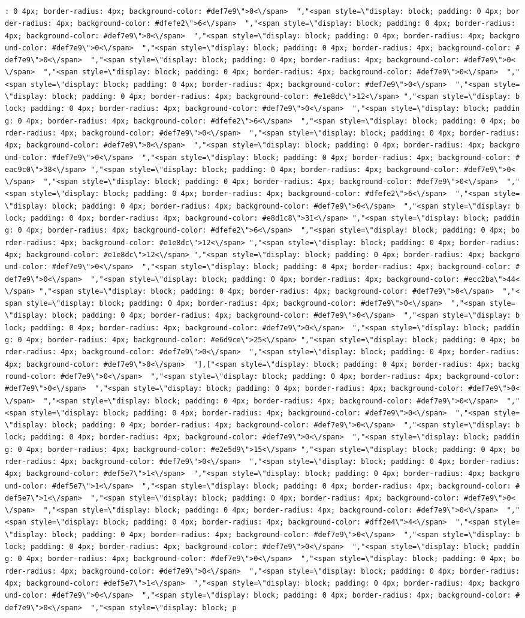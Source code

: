 ```{=html}
: 0 4px; border-radius: 4px; background-color: #def7e9\">0<\/span>  ","<span style=\"display: block; padding: 0 4px; border-radius: 4px; background-color: #dfefe2\">6<\/span>  ","<span style=\"display: block; padding: 0 4px; border-radius: 4px; background-color: #def7e9\">0<\/span>  ","<span style=\"display: block; padding: 0 4px; border-radius: 4px; background-color: #def7e9\">0<\/span>  ","<span style=\"display: block; padding: 0 4px; border-radius: 4px; background-color: #def7e9\">0<\/span>  ","<span style=\"display: block; padding: 0 4px; border-radius: 4px; background-color: #def7e9\">0<\/span>  ","<span style=\"display: block; padding: 0 4px; border-radius: 4px; background-color: #def7e9\">0<\/span>  ","<span style=\"display: block; padding: 0 4px; border-radius: 4px; background-color: #def7e9\">0<\/span>  ","<span style=\"display: block; padding: 0 4px; border-radius: 4px; background-color: #e1e8dc\">12<\/span> ","<span style=\"display: block; padding: 0 4px; border-radius: 4px; background-color: #def7e9\">0<\/span>  ","<span style=\"display: block; padding: 0 4px; border-radius: 4px; background-color: #dfefe2\">6<\/span>  ","<span style=\"display: block; padding: 0 4px; border-radius: 4px; background-color: #def7e9\">0<\/span>  ","<span style=\"display: block; padding: 0 4px; border-radius: 4px; background-color: #def7e9\">0<\/span>  ","<span style=\"display: block; padding: 0 4px; border-radius: 4px; background-color: #def7e9\">0<\/span>  ","<span style=\"display: block; padding: 0 4px; border-radius: 4px; background-color: #eac9c0\">38<\/span> ","<span style=\"display: block; padding: 0 4px; border-radius: 4px; background-color: #def7e9\">0<\/span>  ","<span style=\"display: block; padding: 0 4px; border-radius: 4px; background-color: #def7e9\">0<\/span>  ","<span style=\"display: block; padding: 0 4px; border-radius: 4px; background-color: #dfefe2\">6<\/span>  ","<span style=\"display: block; padding: 0 4px; border-radius: 4px; background-color: #def7e9\">0<\/span>  ","<span style=\"display: block; padding: 0 4px; border-radius: 4px; background-color: #e8d1c8\">31<\/span> ","<span style=\"display: block; padding: 0 4px; border-radius: 4px; background-color: #dfefe2\">6<\/span>  ","<span style=\"display: block; padding: 0 4px; border-radius: 4px; background-color: #e1e8dc\">12<\/span> ","<span style=\"display: block; padding: 0 4px; border-radius: 4px; background-color: #e1e8dc\">12<\/span> ","<span style=\"display: block; padding: 0 4px; border-radius: 4px; background-color: #def7e9\">0<\/span>  ","<span style=\"display: block; padding: 0 4px; border-radius: 4px; background-color: #def7e9\">0<\/span>  ","<span style=\"display: block; padding: 0 4px; border-radius: 4px; background-color: #ecc2ba\">44<\/span> ","<span style=\"display: block; padding: 0 4px; border-radius: 4px; background-color: #def7e9\">0<\/span>  ","<span style=\"display: block; padding: 0 4px; border-radius: 4px; background-color: #def7e9\">0<\/span>  ","<span style=\"display: block; padding: 0 4px; border-radius: 4px; background-color: #def7e9\">0<\/span>  ","<span style=\"display: block; padding: 0 4px; border-radius: 4px; background-color: #def7e9\">0<\/span>  ","<span style=\"display: block; padding: 0 4px; border-radius: 4px; background-color: #e6d9ce\">25<\/span> ","<span style=\"display: block; padding: 0 4px; border-radius: 4px; background-color: #def7e9\">0<\/span>  ","<span style=\"display: block; padding: 0 4px; border-radius: 4px; background-color: #def7e9\">0<\/span>  "],["<span style=\"display: block; padding: 0 4px; border-radius: 4px; background-color: #def7e9\">0<\/span>  ","<span style=\"display: block; padding: 0 4px; border-radius: 4px; background-color: #def7e9\">0<\/span>  ","<span style=\"display: block; padding: 0 4px; border-radius: 4px; background-color: #def7e9\">0<\/span>  ","<span style=\"display: block; padding: 0 4px; border-radius: 4px; background-color: #def7e9\">0<\/span>  ","<span style=\"display: block; padding: 0 4px; border-radius: 4px; background-color: #def7e9\">0<\/span>  ","<span style=\"display: block; padding: 0 4px; border-radius: 4px; background-color: #def7e9\">0<\/span>  ","<span style=\"display: block; padding: 0 4px; border-radius: 4px; background-color: #def7e9\">0<\/span>  ","<span style=\"display: block; padding: 0 4px; border-radius: 4px; background-color: #e2e5d9\">15<\/span> ","<span style=\"display: block; padding: 0 4px; border-radius: 4px; background-color: #def7e9\">0<\/span>  ","<span style=\"display: block; padding: 0 4px; border-radius: 4px; background-color: #def5e7\">1<\/span>  ","<span style=\"display: block; padding: 0 4px; border-radius: 4px; background-color: #def5e7\">1<\/span>  ","<span style=\"display: block; padding: 0 4px; border-radius: 4px; background-color: #def5e7\">1<\/span>  ","<span style=\"display: block; padding: 0 4px; border-radius: 4px; background-color: #def7e9\">0<\/span>  ","<span style=\"display: block; padding: 0 4px; border-radius: 4px; background-color: #def7e9\">0<\/span>  ","<span style=\"display: block; padding: 0 4px; border-radius: 4px; background-color: #dff2e4\">4<\/span>  ","<span style=\"display: block; padding: 0 4px; border-radius: 4px; background-color: #def7e9\">0<\/span>  ","<span style=\"display: block; padding: 0 4px; border-radius: 4px; background-color: #def7e9\">0<\/span>  ","<span style=\"display: block; padding: 0 4px; border-radius: 4px; background-color: #def7e9\">0<\/span>  ","<span style=\"display: block; padding: 0 4px; border-radius: 4px; background-color: #def7e9\">0<\/span>  ","<span style=\"display: block; padding: 0 4px; border-radius: 4px; background-color: #def5e7\">1<\/span>  ","<span style=\"display: block; padding: 0 4px; border-radius: 4px; background-color: #def7e9\">0<\/span>  ","<span style=\"display: block; padding: 0 4px; border-radius: 4px; background-color: #def7e9\">0<\/span>  ","<span style=\"display: block; p
```